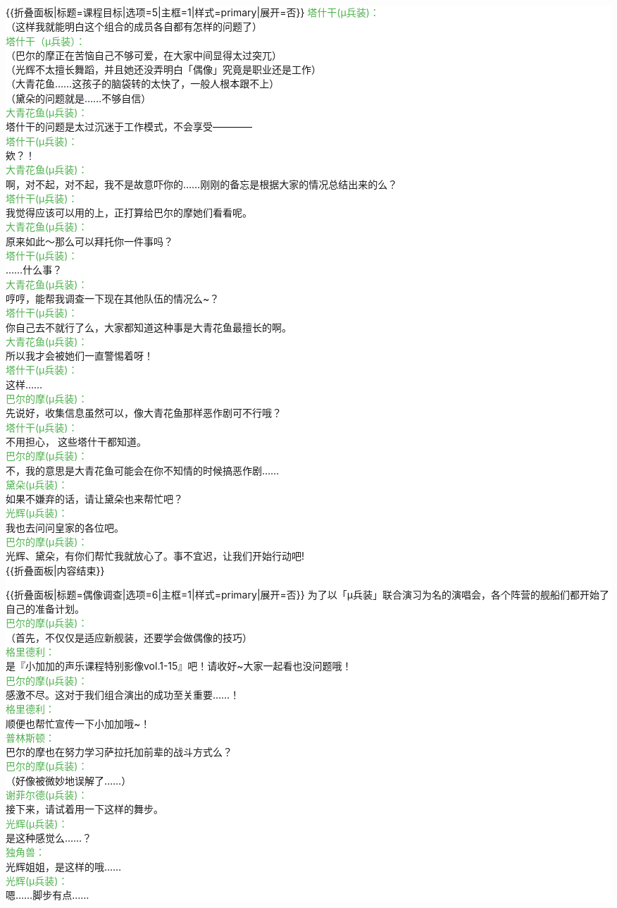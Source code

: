 {{折叠面板|标题=课程目标|选项=5|主框=1|样式=primary|展开=否}}
<span style="color:#4eb24e;">塔什干(μ兵装)：</span><br>
（这样我就能明白这个组合的成员各自都有怎样的问题了）<br>
<span style="color:#4eb24e;">塔什干（μ兵装）：</span><br>
（巴尔的摩正在苦恼自己不够可爱，在大家中间显得太过突兀）<br>
（光辉不太擅长舞蹈，并且她还没弄明白「偶像」究竟是职业还是工作）<br>
（大青花鱼……这孩子的脑袋转的太快了，一般人根本跟不上）<br>
（黛朵的问题就是……不够自信）<br>
<span style="color:#4eb24e;">大青花鱼(μ兵装)：</span><br>
塔什干的问题是太过沉迷于工作模式，不会享受————<br>
<span style="color:#4eb24e;">塔什干(μ兵装)：</span><br>
欸？！<br>
<span style="color:#4eb24e;">大青花鱼(μ兵装)：</span><br>
啊，对不起，对不起，我不是故意吓你的……刚刚的备忘是根据大家的情况总结出来的么？<br>
<span style="color:#4eb24e;">塔什干(μ兵装)：</span><br>
我觉得应该可以用的上，正打算给巴尔的摩她们看看呢。<br>
<span style="color:#4eb24e;">大青花鱼(μ兵装)：</span><br>
原来如此～那么可以拜托你一件事吗？<br>
<span style="color:#4eb24e;">塔什干(μ兵装)：</span><br>
……什么事？<br>
<span style="color:#4eb24e;">大青花鱼(μ兵装)：</span><br>
哼哼，能帮我调查一下现在其他队伍的情况么~？<br>
<span style="color:#4eb24e;">塔什干(μ兵装)：</span><br>
你自己去不就行了么，大家都知道这种事是大青花鱼最擅长的啊。<br>
<span style="color:#4eb24e;">大青花鱼(μ兵装)：</span><br>
所以我才会被她们一直警惕着呀！<br>
<span style="color:#4eb24e;">塔什干(μ兵装)：</span><br>
这样……<br>
<span style="color:#4eb24e;">巴尔的摩(μ兵装)：</span><br>
先说好，收集信息虽然可以，像大青花鱼那样恶作剧可不行哦？<br>
<span style="color:#4eb24e;">塔什干(μ兵装)：</span><br>
不用担心， 这些塔什干都知道。<br>
<span style="color:#4eb24e;">巴尔的摩(μ兵装)：</span><br>
不，我的意思是大青花鱼可能会在你不知情的时候搞恶作剧……<br>
<span style="color:#4eb24e;">黛朵(μ兵装)：</span><br>
如果不嫌弃的话，请让黛朵也来帮忙吧？<br>
<span style="color:#4eb24e;">光辉(μ兵装)：</span><br>
我也去问问皇家的各位吧。<br>
<span style="color:#4eb24e;">巴尔的摩(μ兵装)：</span><br>
光辉、黛朵，有你们帮忙我就放心了。事不宜迟，让我们开始行动吧!<br>
{{折叠面板|内容结束}}

{{折叠面板|标题=偶像调查|选项=6|主框=1|样式=primary|展开=否}}
为了以「μ兵装」联合演习为名的演唱会，各个阵营的舰船们都开始了自己的准备计划。<br>
<span style="color:#4eb24e;">巴尔的摩(μ兵装)：</span><br>
（首先，不仅仅是适应新舰装，还要学会做偶像的技巧）<br>
<span style="color:#4eb24e;">格里德利：</span><br>
是『小加加的声乐课程特别影像vol.1-15』吧！请收好~大家一起看也没问题哦！<br>
<span style="color:#4eb24e;">巴尔的摩(μ兵装)：</span><br>
感激不尽。这对于我们组合演出的成功至关重要……！<br>
<span style="color:#4eb24e;">格里德利：</span><br>
顺便也帮忙宣传一下小加加哦~！<br>
<span style="color:#4eb24e;">普林斯顿：</span><br>
巴尔的摩也在努力学习萨拉托加前辈的战斗方式么？<br>
<span style="color:#4eb24e;">巴尔的摩(μ兵装)：</span><br>
（好像被微妙地误解了……）<br>
<span style="color:#4eb24e;">谢菲尔德(μ兵装)：</span><br>
接下来，请试着用一下这样的舞步。<br>
<span style="color:#4eb24e;">光辉(μ兵装)：</span><br>
是这种感觉么……？<br>
<span style="color:#4eb24e;">独角兽：</span><br>
光辉姐姐，是这样的哦……<br>
<span style="color:#4eb24e;">光辉(μ兵装)：</span><br>
嗯……脚步有点……<br>